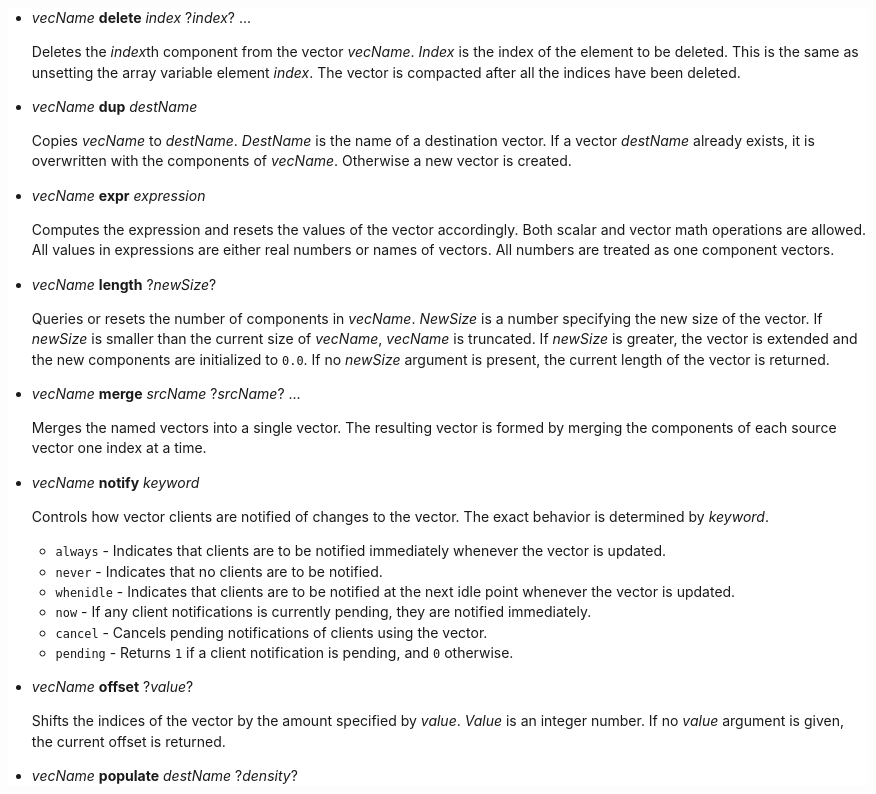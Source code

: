- *vecName* **delete** *index* ?*index*? ...

  Deletes the *index*th component from the vector *vecName*. *Index* is the index of the element to be deleted. This is
  the same as unsetting the array variable element *index*. The vector is compacted after all the indices have been
  deleted.

- *vecName* **dup** *destName*

  Copies *vecName* to *destName*. *DestName* is the name of a destination vector. If a vector *destName* already exists,
  it is overwritten with the components of *vecName*. Otherwise a new vector is created.

- *vecName* **expr** *expression*

  Computes the expression and resets the values of the vector accordingly.  Both scalar and vector math operations are
  allowed. All values in expressions are either real numbers or names of vectors. All numbers are treated as one
  component vectors.

- *vecName* **length** ?*newSize*?

  Queries or resets the number of components in *vecName*. *NewSize* is a number specifying the new size of the
  vector. If *newSize* is smaller than the current size of *vecName*, *vecName* is truncated. If *newSize* is greater,
  the vector is extended and the new components are initialized to `0.0`. If no *newSize* argument is present, the
  current length of the vector is returned.

- *vecName* **merge** *srcName* ?*srcName*? ...

  Merges the named vectors into a single vector. The resulting vector is formed by merging the components of each source
  vector one index at a time.

- *vecName* **notify** *keyword*

  Controls how vector clients are notified of changes to the vector. The exact behavior is determined by *keyword*.

  - `always` - Indicates that clients are to be notified immediately whenever the vector is updated.
  - `never` - Indicates that no clients are to be notified.
  - `whenidle` - Indicates that clients are to be notified at the next idle point whenever the vector is updated.
  - `now` - If any client notifications is currently pending, they are notified immediately.
  - `cancel` - Cancels pending notifications of clients using the vector.
  - `pending` - Returns `1` if a client notification is pending, and `0` otherwise.

- *vecName* **offset** ?*value*?

  Shifts the indices of the vector by the amount specified by *value*.  *Value* is an integer number. If no *value*
  argument is given, the current offset is returned.

- *vecName* **populate** *destName* ?*density*?
